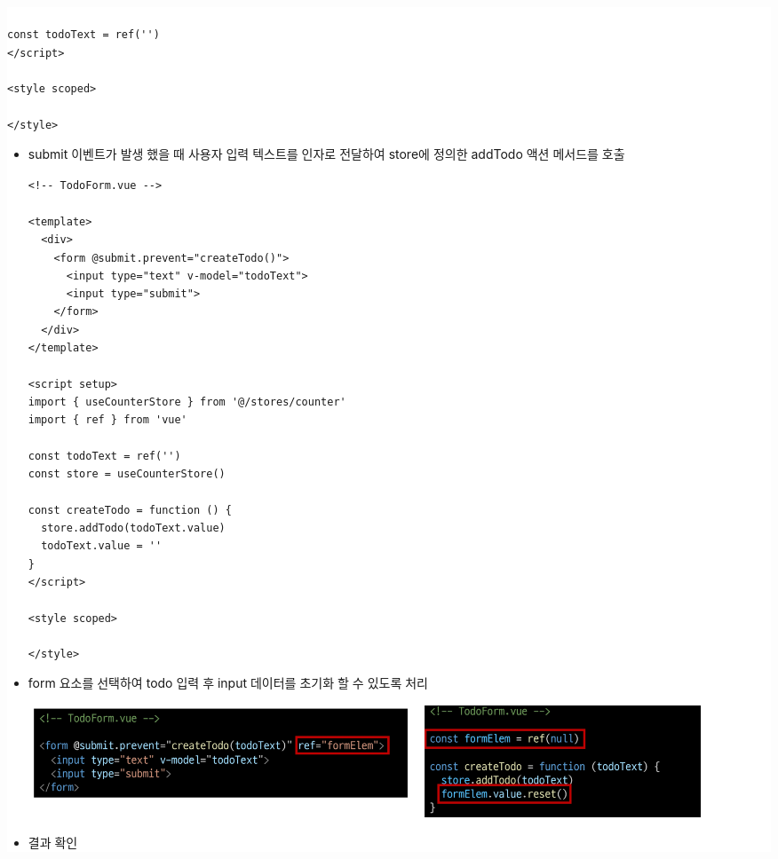   ```vue

  const todoText = ref('')
  </script>

  <style scoped>

  </style>
  ```

- submit 이벤트가 발생 했을 때 사용자 입력 텍스트를 인자로 전달하여 store에 정의한 addTodo 액션 메서드를 호출
  ```vue
  <!-- TodoForm.vue -->

  <template>
    <div>
      <form @submit.prevent="createTodo()">
        <input type="text" v-model="todoText">
        <input type="submit">
      </form>
    </div>
  </template>

  <script setup>
  import { useCounterStore } from '@/stores/counter'
  import { ref } from 'vue'

  const todoText = ref('')
  const store = useCounterStore()

  const createTodo = function () {
    store.addTodo(todoText.value)
    todoText.value = ''
  }
  </script>

  <style scoped>

  </style>
  ```

- form 요소를 선택하여 todo 입력 후 input 데이터를 초기화 할 수 있도록 처리

  ![Alt text](images/image-19.png)

- 결과 확인
